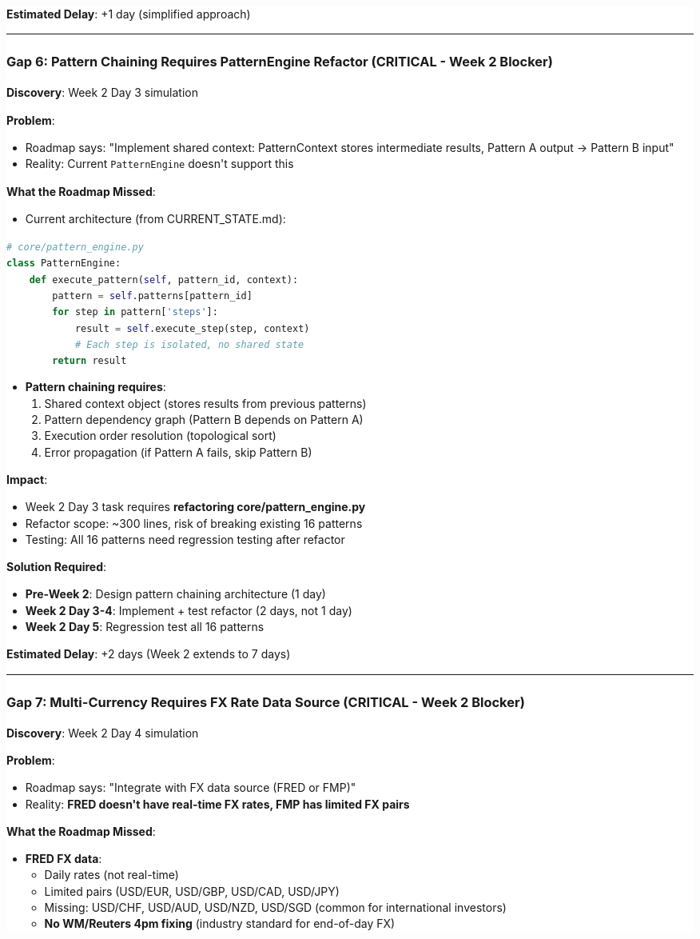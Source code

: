 **Estimated Delay**: +1 day (simplified approach)

---

### Gap 6: Pattern Chaining Requires PatternEngine Refactor (CRITICAL - Week 2 Blocker)
**Discovery**: Week 2 Day 3 simulation

**Problem**:
- Roadmap says: "Implement shared context: PatternContext stores intermediate results, Pattern A output → Pattern B input"
- Reality: Current `PatternEngine` doesn't support this

**What the Roadmap Missed**:
- Current architecture (from CURRENT_STATE.md):
```python
# core/pattern_engine.py
class PatternEngine:
    def execute_pattern(self, pattern_id, context):
        pattern = self.patterns[pattern_id]
        for step in pattern['steps']:
            result = self.execute_step(step, context)
            # Each step is isolated, no shared state
        return result
```

- **Pattern chaining requires**:
  1. Shared context object (stores results from previous patterns)
  2. Pattern dependency graph (Pattern B depends on Pattern A)
  3. Execution order resolution (topological sort)
  4. Error propagation (if Pattern A fails, skip Pattern B)

**Impact**:
- Week 2 Day 3 task requires **refactoring core/pattern_engine.py**
- Refactor scope: ~300 lines, risk of breaking existing 16 patterns
- Testing: All 16 patterns need regression testing after refactor

**Solution Required**:
- **Pre-Week 2**: Design pattern chaining architecture (1 day)
- **Week 2 Day 3-4**: Implement + test refactor (2 days, not 1 day)
- **Week 2 Day 5**: Regression test all 16 patterns

**Estimated Delay**: +2 days (Week 2 extends to 7 days)

---

### Gap 7: Multi-Currency Requires FX Rate Data Source (CRITICAL - Week 2 Blocker)
**Discovery**: Week 2 Day 4 simulation

**Problem**:
- Roadmap says: "Integrate with FX data source (FRED or FMP)"
- Reality: **FRED doesn't have real-time FX rates, FMP has limited FX pairs**

**What the Roadmap Missed**:
- **FRED FX data**:
  - Daily rates (not real-time)
  - Limited pairs (USD/EUR, USD/GBP, USD/CAD, USD/JPY)
  - Missing: USD/CHF, USD/AUD, USD/NZD, USD/SGD (common for international investors)
  - **No WM/Reuters 4pm fixing** (industry standard for end-of-day FX)
